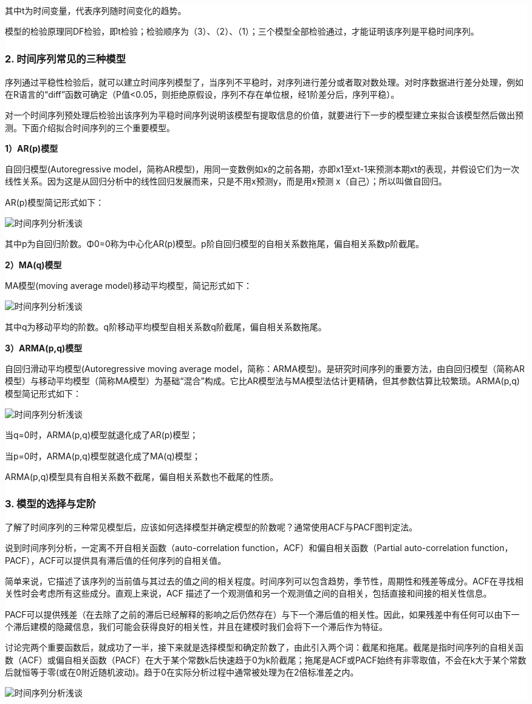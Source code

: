 其中t为时间变量，代表序列随时间变化的趋势。

模型的检验原理同DF检验，即t检验；检验顺序为（3）、（2）、（1）；三个模型全部检验通过，才能证明该序列是平稳时间序列。

### 2\. 时间序列常见的三种模型

序列通过平稳性检验后，就可以建立时间序列模型了，当序列不平稳时，对序列进行差分或者取对数处理。对时序数据进行差分处理，例如在R语言的“diff”函数可确定（P值<0.05，则拒绝原假设，序列不存在单位根，经1阶差分后，序列平稳）。

对一个时间序列预处理后检验出该序列为平稳时间序列说明该模型有提取信息的价值，就要进行下一步的模型建立来拟合该模型然后做出预测。下面介绍拟合时间序列的三个重要模型。

**1）AR(p)模型**

自回归模型(Autoregressive model，简称AR模型)，用同一变数例如x的之前各期，亦即x1至xt-1来预测本期xt的表现，并假设它们为一次线性关系。因为这是从回归分析中的线性回归发展而来，只是不用x预测y，而是用x预测 x（自己）；所以叫做自回归。

AR(p)模型简记形式如下：

![时间序列分析浅谈](https://image.woshipm.com/wp-files/2023/02/Qe1BL85kQ0TA7i1aBicC.png)

其中p为自回归阶数。Φ0=0称为中心化AR(p)模型。p阶自回归模型的自相关系数拖尾，偏自相关系数p阶截尾。

**2）MA(q)模型**

MA模型(moving average model)移动平均模型，简记形式如下：

![时间序列分析浅谈](https://image.woshipm.com/wp-files/2023/02/7NFf4DofHPZtt3Ecf2uY.png)

其中q为移动平均的阶数。q阶移动平均模型自相关系数q阶截尾，偏自相关系数拖尾。

**3）ARMA(p,q)模型**

自回归滑动平均模型(Autoregressive moving average model，简称：ARMA模型)。是研究时间序列的重要方法，由自回归模型（简称AR模型）与移动平均模型（简称MA模型）为基础“混合”构成。它比AR模型法与MA模型法估计更精确，但其参数估算比较繁琐。ARMA(p,q)模型简记形式如下：

![时间序列分析浅谈](https://image.woshipm.com/wp-files/2023/02/oA7mpuDXjGPtut7SDNVg.png)

当q=0时，ARMA(p,q)模型就退化成了AR(p)模型；

当p=0时，ARMA(p,q)模型就退化成了MA(q)模型；

ARMA(p,q)模型具有自相关系数不截尾，偏自相关系数也不截尾的性质。

### 3\. 模型的选择与定阶

了解了时间序列的三种常见模型后，应该如何选择模型并确定模型的阶数呢？通常使用ACF与PACF图判定法。

说到时间序列分析，一定离不开自相关函数（auto-correlation function，ACF）和偏自相关函数（Partial auto-correlation function，PACF），ACF可以提供具有滞后值的任何序列的自相关值。

简单来说，它描述了该序列的当前值与其过去的值之间的相关程度。时间序列可以包含趋势，季节性，周期性和残差等成分。ACF在寻找相关性时会考虑所有这些成分。直观上来说，ACF 描述了一个观测值和另一个观测值之间的自相关，包括直接和间接的相关性信息。

PACF可以提供残差（在去除了之前的滞后已经解释的影响之后仍然存在）与下一个滞后值的相关性。因此，如果残差中有任何可以由下一个滞后建模的隐藏信息，我们可能会获得良好的相关性，并且在建模时我们会将下一个滞后作为特征。

讨论完两个重要函数后，就成功了一半，接下来就是选择模型和确定阶数了，由此引入两个词：截尾和拖尾。截尾是指时间序列的自相关函数（ACF）或偏自相关函数（PACF）在大于某个常数k后快速趋于0为k阶截尾；拖尾是ACF或PACF始终有非零取值，不会在k大于某个常数后就恒等于零(或在0附近随机波动)。趋于0在实际分析过程中通常被处理为在2倍标准差之内。

![时间序列分析浅谈](https://image.woshipm.com/wp-files/2023/02/7VuZMh2DrveKUuTs2r9F.png)
